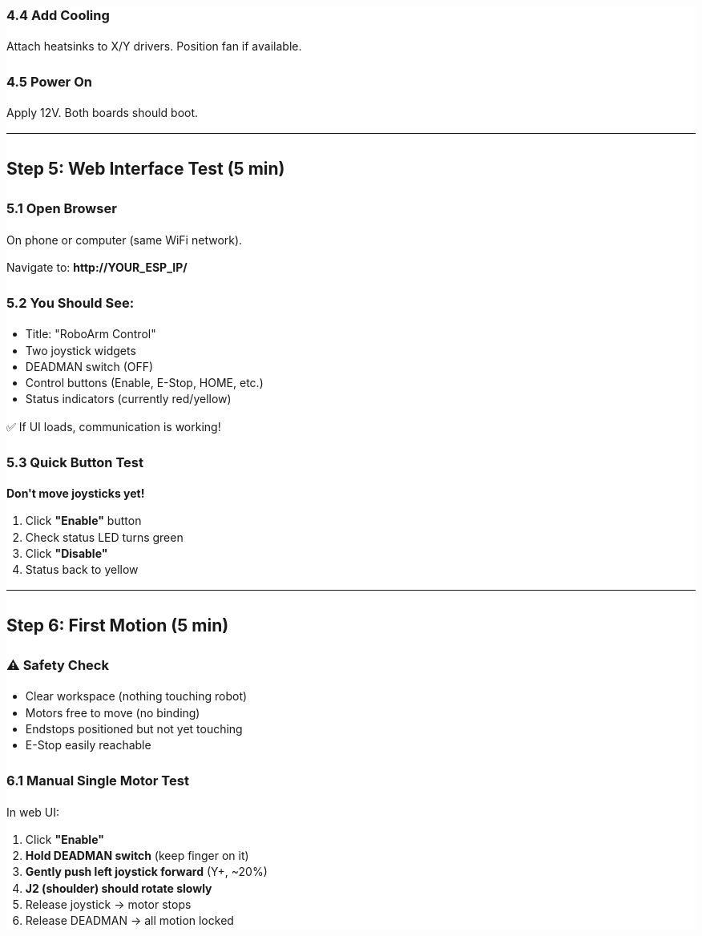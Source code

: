 ### 4.4 Add Cooling
Attach heatsinks to X/Y drivers. Position fan if available.

### 4.5 Power On
Apply 12V. Both boards should boot.

---

## Step 5: Web Interface Test (5 min)

### 5.1 Open Browser
On phone or computer (same WiFi network).

Navigate to: **http://YOUR_ESP_IP/**

### 5.2 You Should See:
- Title: "RoboArm Control"
- Two joystick widgets
- DEADMAN switch (OFF)
- Control buttons (Enable, E-Stop, HOME, etc.)
- Status indicators (currently red/yellow)

✅ If UI loads, communication is working!

### 5.3 Quick Button Test
**Don't move joysticks yet!**

1. Click **"Enable"** button
2. Check status LED turns green
3. Click **"Disable"**
4. Status back to yellow

---

## Step 6: First Motion (5 min)

### ⚠️ Safety Check
- Clear workspace (nothing touching robot)
- Motors free to move (no binding)
- Endstops positioned but not yet touching
- E-Stop easily reachable

### 6.1 Manual Single Motor Test

In web UI:
1. Click **"Enable"**
2. **Hold DEADMAN switch** (keep finger on it)
3. **Gently push left joystick forward** (Y+, ~20%)
4. **J2 (shoulder) should rotate slowly**
5. Release joystick → motor stops
6. Release DEADMAN → all motion locked
